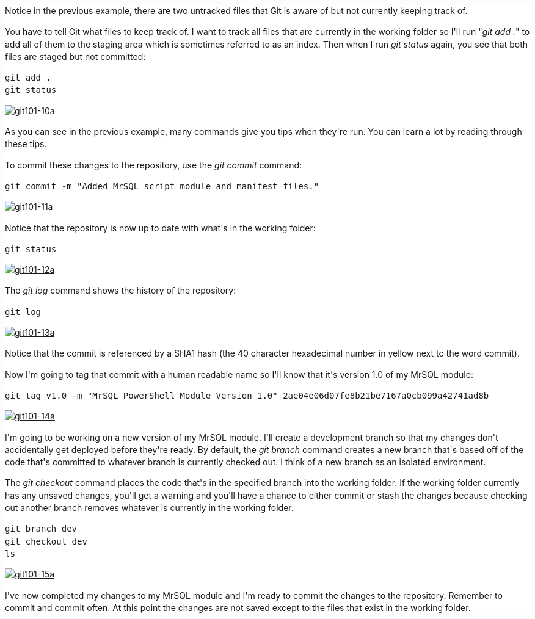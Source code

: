 Notice in the previous example, there are two untracked files that Git is aware of but not currently keeping track of.

You have to tell Git what files to keep track of. I want to track all files that are currently in the working folder so I'll run "<em>git add .</em>" to add all of them to the staging area which is sometimes referred to as an index. Then when I run <em>git status</em> again, you see that both files are staged but not committed:
<pre class="lang:sh decode:true">git add .
git status</pre>
<a href="http://mikefrobbins.com/wp-content/uploads/2016/01/git101-10a.jpg" rel="attachment wp-att-13054"><img class="alignnone size-full wp-image-13054" src="http://mikefrobbins.com/wp-content/uploads/2016/01/git101-10a.jpg" alt="git101-10a" width="821" height="371" /></a>

As you can see in the previous example, many commands give you tips when they're run. You can learn a lot by reading through these tips.

To commit these changes to the repository, use the <em>git commit</em> command:
<pre class="lang:sh decode:true">git commit -m "Added MrSQL script module and manifest files."</pre>
<a href="http://mikefrobbins.com/wp-content/uploads/2016/01/git101-11a.jpg" rel="attachment wp-att-13056"><img class="alignnone size-full wp-image-13056" src="http://mikefrobbins.com/wp-content/uploads/2016/01/git101-11a.jpg" alt="git101-11a" width="821" height="225" /></a>

Notice that the repository is now up to date with what's in the working folder:
<pre class="lang:sh decode:true">git status</pre>
<a href="http://mikefrobbins.com/wp-content/uploads/2016/01/git101-12a.jpg" rel="attachment wp-att-13058"><img class="alignnone size-full wp-image-13058" src="http://mikefrobbins.com/wp-content/uploads/2016/01/git101-12a.jpg" alt="git101-12a" width="821" height="161" /></a>

The <em>git log</em> command shows the history of the repository:
<pre class="lang:sh decode:true">git log</pre>
<a href="http://mikefrobbins.com/wp-content/uploads/2016/01/git101-13a.jpg" rel="attachment wp-att-13059"><img class="alignnone size-full wp-image-13059" src="http://mikefrobbins.com/wp-content/uploads/2016/01/git101-13a.jpg" alt="git101-13a" width="821" height="212" /></a>

Notice that the commit is referenced by a SHA1 hash (the 40 character hexadecimal number in yellow next to the word commit).

Now I'm going to tag that commit with a human readable name so I'll know that it's version 1.0 of my MrSQL module:
<pre class="lang:sh decode:true">git tag v1.0 -m "MrSQL PowerShell Module Version 1.0" 2ae04e06d07fe8b21be7167a0cb099a42741ad8b</pre>
<a href="http://mikefrobbins.com/wp-content/uploads/2016/01/git101-14a.jpg" rel="attachment wp-att-13061"><img class="alignnone size-full wp-image-13061" src="http://mikefrobbins.com/wp-content/uploads/2016/01/git101-14a.jpg" alt="git101-14a" width="821" height="144" /></a>

I'm going to be working on a new version of my MrSQL module. I'll create a development branch so that my changes don't accidentally get deployed before they're ready. By default, the <em>git branch</em> command creates a new branch that's based off of the code that's committed to whatever branch is currently checked out. I think of a new branch as an isolated environment.

The <em>git checkout</em> command places the code that's in the specified branch into the working folder. If the working folder currently has any unsaved changes, you'll get a warning and you'll have a chance to either commit or stash the changes because checking out another branch removes whatever is currently in the working folder.
<pre class="lang:sh decode:true">git branch dev
git checkout dev
ls</pre>
<a href="http://mikefrobbins.com/wp-content/uploads/2016/01/git101-15a.jpg" rel="attachment wp-att-13063"><img class="alignnone size-full wp-image-13063" src="http://mikefrobbins.com/wp-content/uploads/2016/01/git101-15a.jpg" alt="git101-15a" width="821" height="260" /></a>

I've now completed my changes to my MrSQL module and I'm ready to commit the changes to the repository. Remember to commit and commit often. At this point the changes are not saved except to the files that exist in the working folder.

